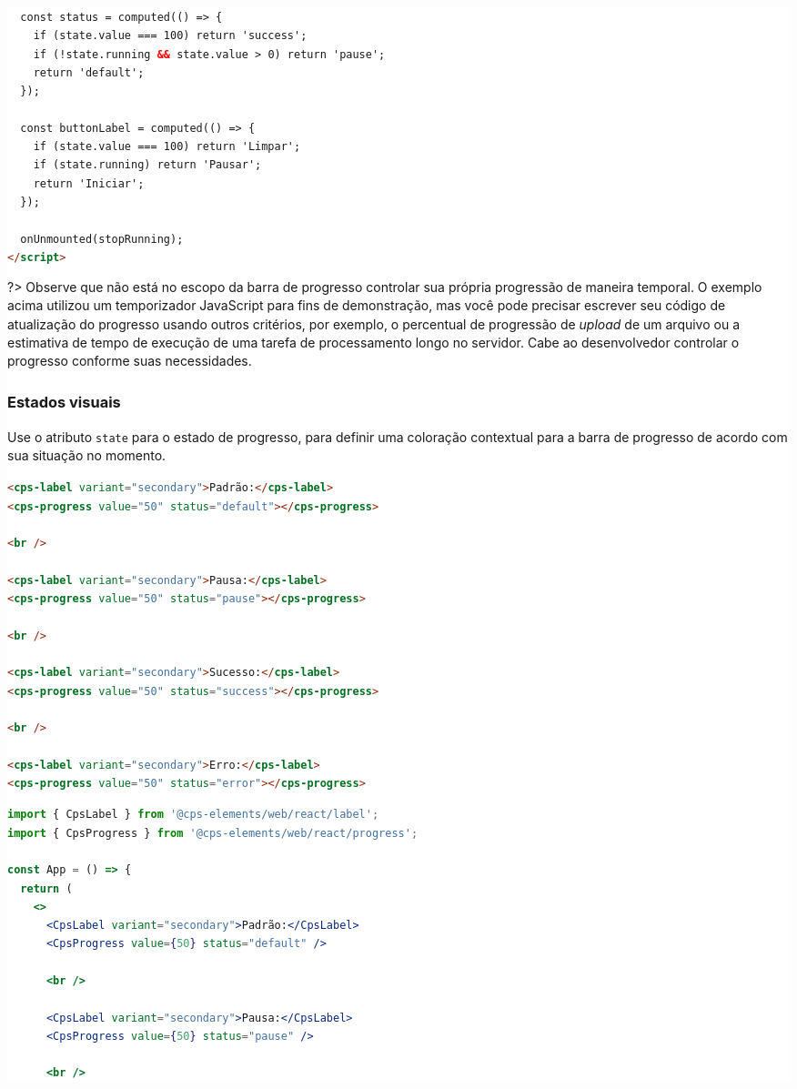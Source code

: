 ```html vue
  const status = computed(() => {
    if (state.value === 100) return 'success';
    if (!state.running && state.value > 0) return 'pause';
    return 'default';
  });

  const buttonLabel = computed(() => {
    if (state.value === 100) return 'Limpar';
    if (state.running) return 'Pausar';
    return 'Iniciar';
  });

  onUnmounted(stopRunning);
</script>
```

?> Observe que não está no escopo da barra de progresso controlar sua própria progressão de maneira temporal. O exemplo acima utilizou um temporizador JavaScript para fins de demonstração, mas você pode precisar escrever seu código de atualização do progresso usando outros critérios, por exemplo, o percentual de progressão de _upload_ de um arquivo ou a estimativa de tempo de execução de uma tarefa de processamento longo no servidor. Cabe ao desenvolvedor controlar o progresso conforme suas necessidades.

### Estados visuais

Use o atributo `state` para o estado de progresso, para definir uma coloração contextual para a barra de progresso de acordo com sua situação no momento.

```html preview
<cps-label variant="secondary">Padrão:</cps-label>
<cps-progress value="50" status="default"></cps-progress>

<br />

<cps-label variant="secondary">Pausa:</cps-label>
<cps-progress value="50" status="pause"></cps-progress>

<br />

<cps-label variant="secondary">Sucesso:</cps-label>
<cps-progress value="50" status="success"></cps-progress>

<br />

<cps-label variant="secondary">Erro:</cps-label>
<cps-progress value="50" status="error"></cps-progress>
```

```jsx react
import { CpsLabel } from '@cps-elements/web/react/label';
import { CpsProgress } from '@cps-elements/web/react/progress';

const App = () => {
  return (
    <>
      <CpsLabel variant="secondary">Padrão:</CpsLabel>
      <CpsProgress value={50} status="default" />

      <br />

      <CpsLabel variant="secondary">Pausa:</CpsLabel>
      <CpsProgress value={50} status="pause" />

      <br />

```